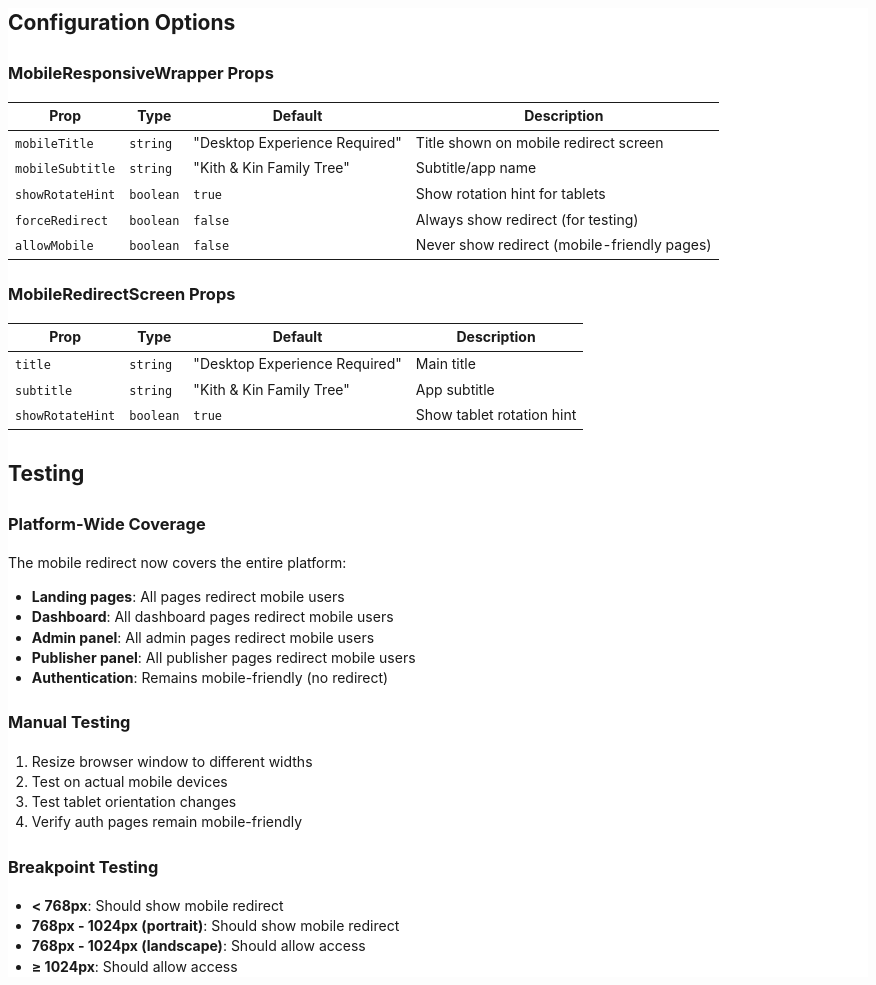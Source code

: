 ## Configuration Options

### MobileResponsiveWrapper Props

| Prop             | Type      | Default                       | Description                                 |
| ---------------- | --------- | ----------------------------- | ------------------------------------------- |
| `mobileTitle`    | `string`  | "Desktop Experience Required" | Title shown on mobile redirect screen       |
| `mobileSubtitle` | `string`  | "Kith & Kin Family Tree"      | Subtitle/app name                           |
| `showRotateHint` | `boolean` | `true`                        | Show rotation hint for tablets              |
| `forceRedirect`  | `boolean` | `false`                       | Always show redirect (for testing)          |
| `allowMobile`    | `boolean` | `false`                       | Never show redirect (mobile-friendly pages) |

### MobileRedirectScreen Props

| Prop             | Type      | Default                       | Description               |
| ---------------- | --------- | ----------------------------- | ------------------------- |
| `title`          | `string`  | "Desktop Experience Required" | Main title                |
| `subtitle`       | `string`  | "Kith & Kin Family Tree"      | App subtitle              |
| `showRotateHint` | `boolean` | `true`                        | Show tablet rotation hint |

## Testing

### Platform-Wide Coverage

The mobile redirect now covers the entire platform:

- **Landing pages**: All pages redirect mobile users
- **Dashboard**: All dashboard pages redirect mobile users
- **Admin panel**: All admin pages redirect mobile users
- **Publisher panel**: All publisher pages redirect mobile users
- **Authentication**: Remains mobile-friendly (no redirect)

### Manual Testing

1. Resize browser window to different widths
2. Test on actual mobile devices
3. Test tablet orientation changes
4. Verify auth pages remain mobile-friendly

### Breakpoint Testing

- **< 768px**: Should show mobile redirect
- **768px - 1024px (portrait)**: Should show mobile redirect
- **768px - 1024px (landscape)**: Should allow access
- **≥ 1024px**: Should allow access
